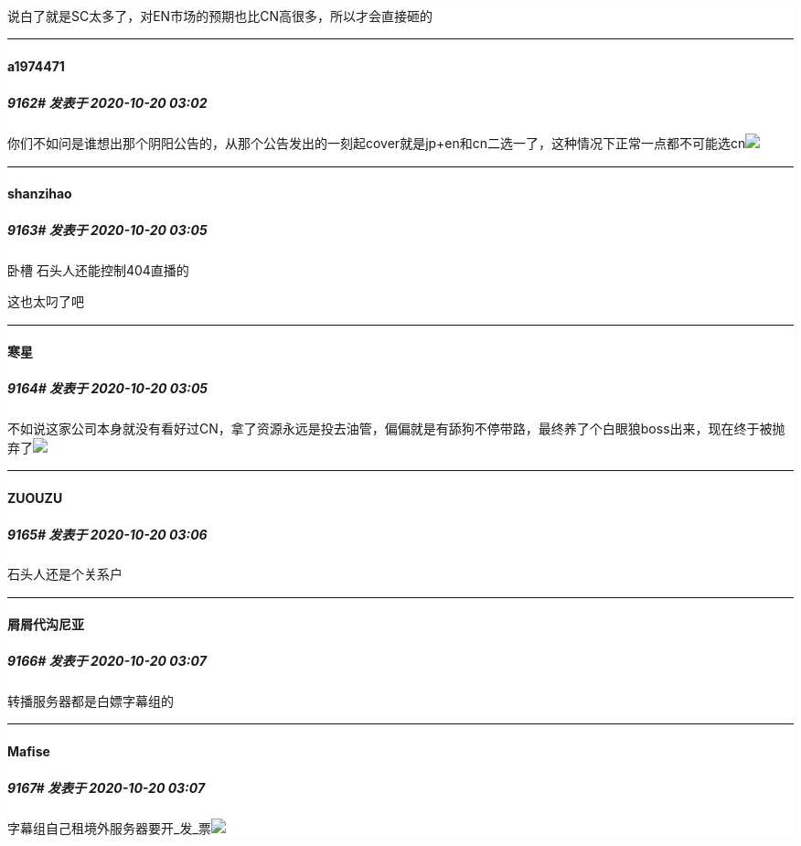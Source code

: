 
说白了就是SC太多了，对EN市场的预期也比CN高很多，所以才会直接砸的


*****

####  a1974471  
##### 9162#       发表于 2020-10-20 03:02


你们不如问是谁想出那个阴阳公告的，从那个公告发出的一刻起cover就是jp+en和cn二选一了，这种情况下正常一点都不可能选cn<img src="https://static.saraba1st.com/image/smiley/face2017/067.png" referrerpolicy="no-referrer">


*****

####  shanzihao  
##### 9163#       发表于 2020-10-20 03:05


卧槽 石头人还能控制404直播的

这也太叼了吧


*****

####  寒星  
##### 9164#       发表于 2020-10-20 03:05


不如说这家公司本身就没有看好过CN，拿了资源永远是投去油管，偏偏就是有舔狗不停带路，最终养了个白眼狼boss出来，现在终于被抛弃了<img src="https://static.saraba1st.com/image/smiley/face2017/049.png" referrerpolicy="no-referrer">


*****

####  ZUOUZU  
##### 9165#       发表于 2020-10-20 03:06


石头人还是个关系户


*****

####  屑屑代沟尼亚  
##### 9166#       发表于 2020-10-20 03:07


转播服务器都是白嫖字幕组的


*****

####  Mafise  
##### 9167#       发表于 2020-10-20 03:07


字幕组自己租境外服务器要开_发_票<img src="https://static.saraba1st.com/image/smiley/face2017/037.png" referrerpolicy="no-referrer">
